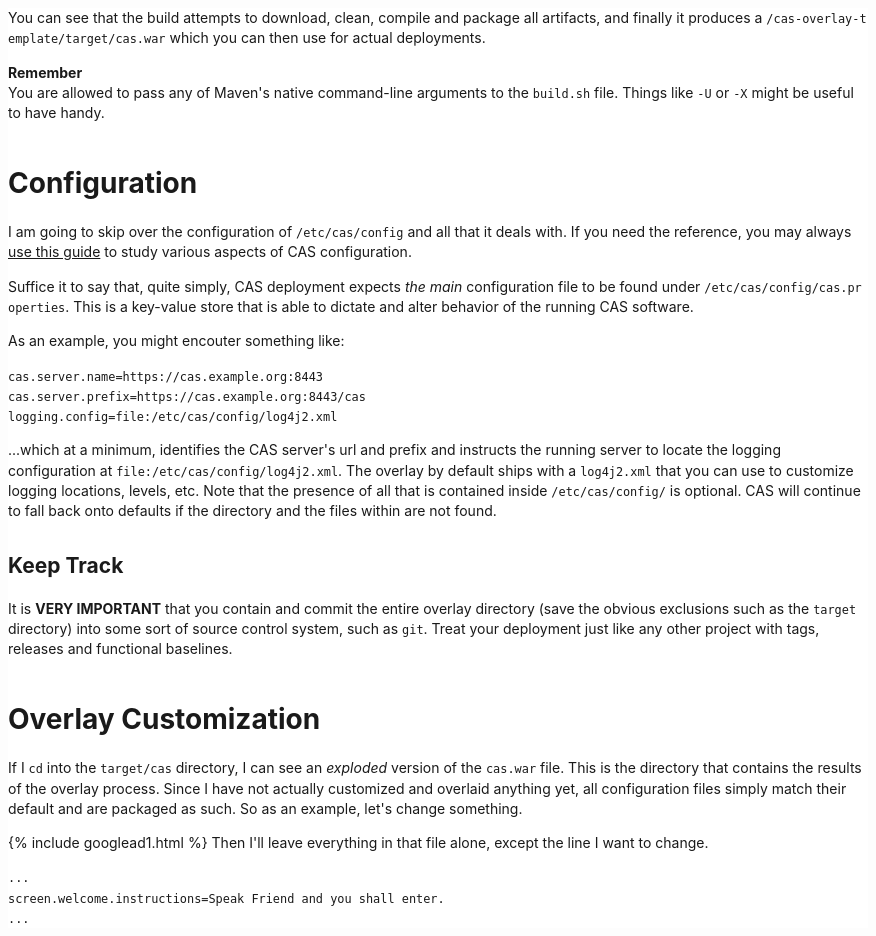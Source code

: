 You can see that the build attempts to download, clean, compile and package all artifacts, and finally it produces a `/cas-overlay-template/target/cas.war` which you can then use for actual deployments.

<div class="alert alert-info">
  <strong>Remember</strong><br/>You are allowed to pass any of Maven's native command-line arguments to the <code>build.sh</code> file. Things like <code>-U</code> or <code>-X</code> might be useful to have handy.
</div>

# Configuration

I am going to skip over the configuration of `/etc/cas/config` and all that it deals with. If you need the reference, you may always [use this guide](https://apereo.github.io/cas/5.0.x/installation/Configuration-Management.html) to study various aspects of CAS configuration.

Suffice it to say that, quite simply, CAS deployment expects *the main* configuration file to be found under `/etc/cas/config/cas.properties`. This is a key-value store that is able to dictate and alter behavior of the running CAS software.

As an example, you might encouter something like:

```properties
cas.server.name=https://cas.example.org:8443
cas.server.prefix=https://cas.example.org:8443/cas
logging.config=file:/etc/cas/config/log4j2.xml
```

...which at a minimum, identifies the CAS server's url and prefix and instructs the running server to locate the logging configuration at `file:/etc/cas/config/log4j2.xml`. The overlay by default ships with a `log4j2.xml` that you can use to customize logging locations, levels, etc. Note that the presence of all that is contained inside `/etc/cas/config/` is optional. CAS will continue to fall back onto defaults if the directory and the files within are not found.

## Keep Track

It is **VERY IMPORTANT** that you contain and commit the entire overlay directory (save the obvious exclusions such as the `target` directory) into some sort of source control system, such as `git`. Treat your deployment just like any other project with tags, releases and functional baselines.

# Overlay Customization

If I `cd` into the `target/cas` directory, I can see an *exploded* version of the `cas.war` file. This is the directory that contains the results of the overlay process. Since I have not actually customized and overlaid anything yet, all configuration files simply match their default and are packaged as such. So as an example, let's change something.

{% include googlead1.html  %}
Then I'll leave everything in that file alone, except the line I want to change.

```properties
...
screen.welcome.instructions=Speak Friend and you shall enter.
...
```
